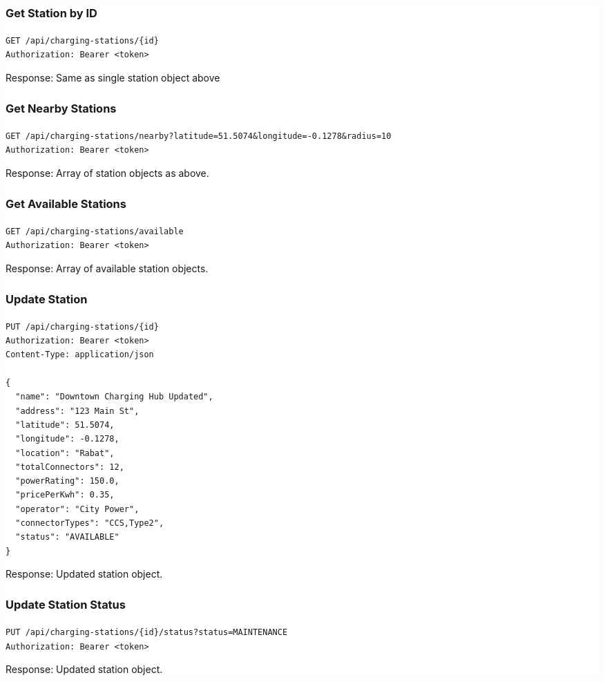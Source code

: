 ### Get Station by ID
```http
GET /api/charging-stations/{id}
Authorization: Bearer <token>
```

Response: Same as single station object above

### Get Nearby Stations
```http
GET /api/charging-stations/nearby?latitude=51.5074&longitude=-0.1278&radius=10
Authorization: Bearer <token>
```

Response: Array of station objects as above.

### Get Available Stations
```http
GET /api/charging-stations/available
Authorization: Bearer <token>
```

Response: Array of available station objects.

### Update Station
```http
PUT /api/charging-stations/{id}
Authorization: Bearer <token>
Content-Type: application/json

{
  "name": "Downtown Charging Hub Updated",
  "address": "123 Main St",
  "latitude": 51.5074,
  "longitude": -0.1278,
  "location": "Rabat",
  "totalConnectors": 12,
  "powerRating": 150.0,
  "pricePerKwh": 0.35,
  "operator": "City Power",
  "connectorTypes": "CCS,Type2",
  "status": "AVAILABLE"
}
```

Response: Updated station object.

### Update Station Status
```http
PUT /api/charging-stations/{id}/status?status=MAINTENANCE
Authorization: Bearer <token>
```

Response: Updated station object.
